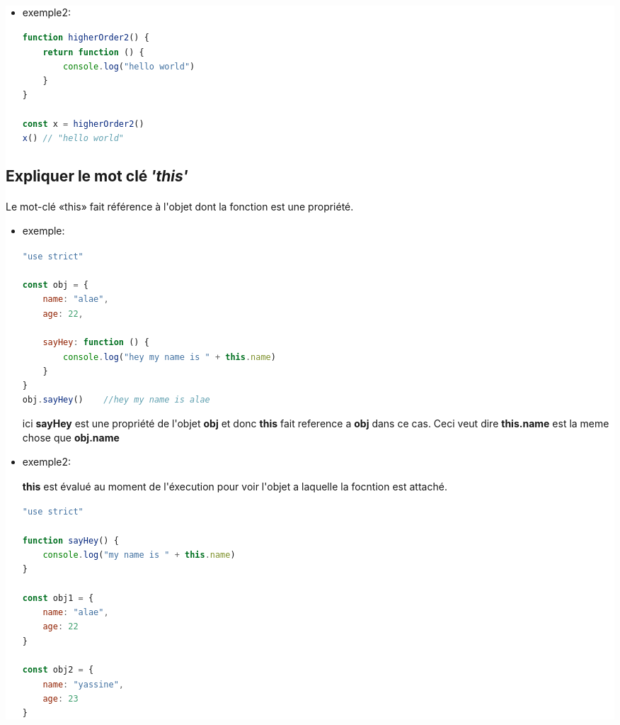 * exemple2:

    ```js
    function higherOrder2() {
        return function () {
            console.log("hello world")
        }
    }

    const x = higherOrder2()
    x() // "hello world"
    ```

## Expliquer le mot clé *'this'*

Le mot-clé «this» fait référence à l'objet dont la fonction est une propriété.

* exemple:

    ```js
    "use strict"

    const obj = {
        name: "alae",
        age: 22,

        sayHey: function () {
            console.log("hey my name is " + this.name)
        }
    }
    obj.sayHey()    //hey my name is alae
    ```

    ici **sayHey** est une propriété de l'objet **obj** et donc **this** fait reference a **obj** dans ce cas. Ceci veut dire **this.name** est la meme chose que **obj.name**


* exemple2:
    
    **this** est évalué au moment de l'éxecution pour voir l'objet a laquelle la focntion est attaché. 

    ```js
    "use strict"

    function sayHey() {
        console.log("my name is " + this.name)
    }

    const obj1 = {
        name: "alae",
        age: 22
    }

    const obj2 = {
        name: "yassine",
        age: 23
    }
